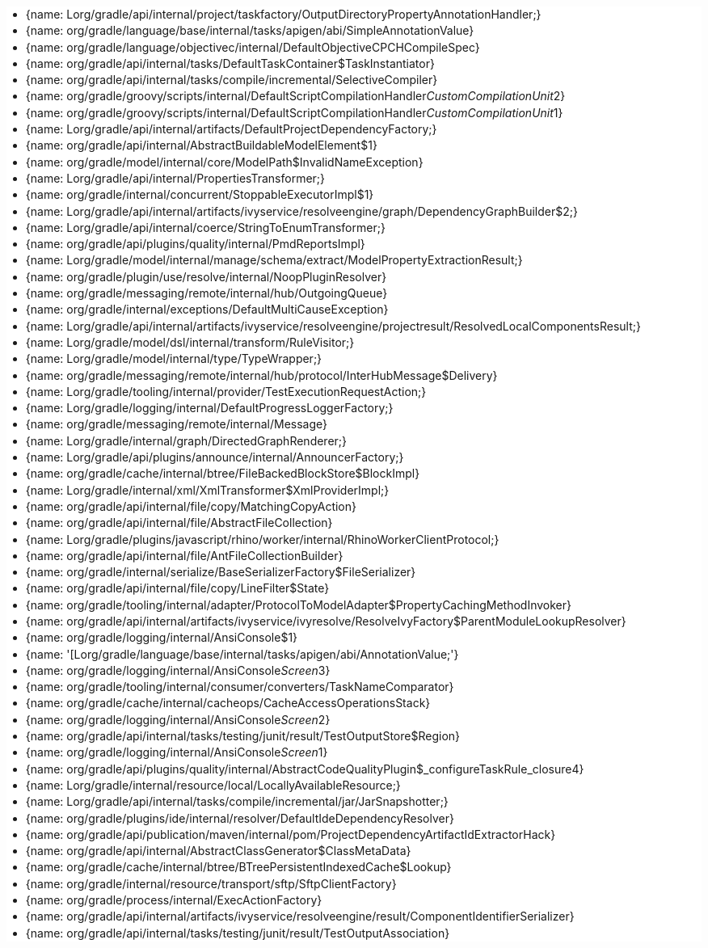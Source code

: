 - {name: Lorg/gradle/api/internal/project/taskfactory/OutputDirectoryPropertyAnnotationHandler;}
- {name: org/gradle/language/base/internal/tasks/apigen/abi/SimpleAnnotationValue}
- {name: org/gradle/language/objectivec/internal/DefaultObjectiveCPCHCompileSpec}
- {name: org/gradle/api/internal/tasks/DefaultTaskContainer$TaskInstantiator}
- {name: org/gradle/api/internal/tasks/compile/incremental/SelectiveCompiler}
- {name: org/gradle/groovy/scripts/internal/DefaultScriptCompilationHandler$CustomCompilationUnit$2}
- {name: org/gradle/groovy/scripts/internal/DefaultScriptCompilationHandler$CustomCompilationUnit$1}
- {name: Lorg/gradle/api/internal/artifacts/DefaultProjectDependencyFactory;}
- {name: org/gradle/api/internal/AbstractBuildableModelElement$1}
- {name: org/gradle/model/internal/core/ModelPath$InvalidNameException}
- {name: Lorg/gradle/api/internal/PropertiesTransformer;}
- {name: org/gradle/internal/concurrent/StoppableExecutorImpl$1}
- {name: Lorg/gradle/api/internal/artifacts/ivyservice/resolveengine/graph/DependencyGraphBuilder$2;}
- {name: Lorg/gradle/api/internal/coerce/StringToEnumTransformer;}
- {name: org/gradle/api/plugins/quality/internal/PmdReportsImpl}
- {name: Lorg/gradle/model/internal/manage/schema/extract/ModelPropertyExtractionResult;}
- {name: org/gradle/plugin/use/resolve/internal/NoopPluginResolver}
- {name: org/gradle/messaging/remote/internal/hub/OutgoingQueue}
- {name: org/gradle/internal/exceptions/DefaultMultiCauseException}
- {name: Lorg/gradle/api/internal/artifacts/ivyservice/resolveengine/projectresult/ResolvedLocalComponentsResult;}
- {name: Lorg/gradle/model/dsl/internal/transform/RuleVisitor;}
- {name: Lorg/gradle/model/internal/type/TypeWrapper;}
- {name: org/gradle/messaging/remote/internal/hub/protocol/InterHubMessage$Delivery}
- {name: Lorg/gradle/tooling/internal/provider/TestExecutionRequestAction;}
- {name: Lorg/gradle/logging/internal/DefaultProgressLoggerFactory;}
- {name: org/gradle/messaging/remote/internal/Message}
- {name: Lorg/gradle/internal/graph/DirectedGraphRenderer;}
- {name: Lorg/gradle/api/plugins/announce/internal/AnnouncerFactory;}
- {name: org/gradle/cache/internal/btree/FileBackedBlockStore$BlockImpl}
- {name: Lorg/gradle/internal/xml/XmlTransformer$XmlProviderImpl;}
- {name: org/gradle/api/internal/file/copy/MatchingCopyAction}
- {name: org/gradle/api/internal/file/AbstractFileCollection}
- {name: Lorg/gradle/plugins/javascript/rhino/worker/internal/RhinoWorkerClientProtocol;}
- {name: org/gradle/api/internal/file/AntFileCollectionBuilder}
- {name: org/gradle/internal/serialize/BaseSerializerFactory$FileSerializer}
- {name: org/gradle/api/internal/file/copy/LineFilter$State}
- {name: org/gradle/tooling/internal/adapter/ProtocolToModelAdapter$PropertyCachingMethodInvoker}
- {name: org/gradle/api/internal/artifacts/ivyservice/ivyresolve/ResolveIvyFactory$ParentModuleLookupResolver}
- {name: org/gradle/logging/internal/AnsiConsole$1}
- {name: '[Lorg/gradle/language/base/internal/tasks/apigen/abi/AnnotationValue;'}
- {name: org/gradle/logging/internal/AnsiConsole$Screen$3}
- {name: org/gradle/tooling/internal/consumer/converters/TaskNameComparator}
- {name: org/gradle/cache/internal/cacheops/CacheAccessOperationsStack}
- {name: org/gradle/logging/internal/AnsiConsole$Screen$2}
- {name: org/gradle/api/internal/tasks/testing/junit/result/TestOutputStore$Region}
- {name: org/gradle/logging/internal/AnsiConsole$Screen$1}
- {name: org/gradle/api/plugins/quality/internal/AbstractCodeQualityPlugin$_configureTaskRule_closure4}
- {name: Lorg/gradle/internal/resource/local/LocallyAvailableResource;}
- {name: Lorg/gradle/api/internal/tasks/compile/incremental/jar/JarSnapshotter;}
- {name: org/gradle/plugins/ide/internal/resolver/DefaultIdeDependencyResolver}
- {name: org/gradle/api/publication/maven/internal/pom/ProjectDependencyArtifactIdExtractorHack}
- {name: org/gradle/api/internal/AbstractClassGenerator$ClassMetaData}
- {name: org/gradle/cache/internal/btree/BTreePersistentIndexedCache$Lookup}
- {name: org/gradle/internal/resource/transport/sftp/SftpClientFactory}
- {name: org/gradle/process/internal/ExecActionFactory}
- {name: org/gradle/api/internal/artifacts/ivyservice/resolveengine/result/ComponentIdentifierSerializer}
- {name: org/gradle/api/internal/tasks/testing/junit/result/TestOutputAssociation}